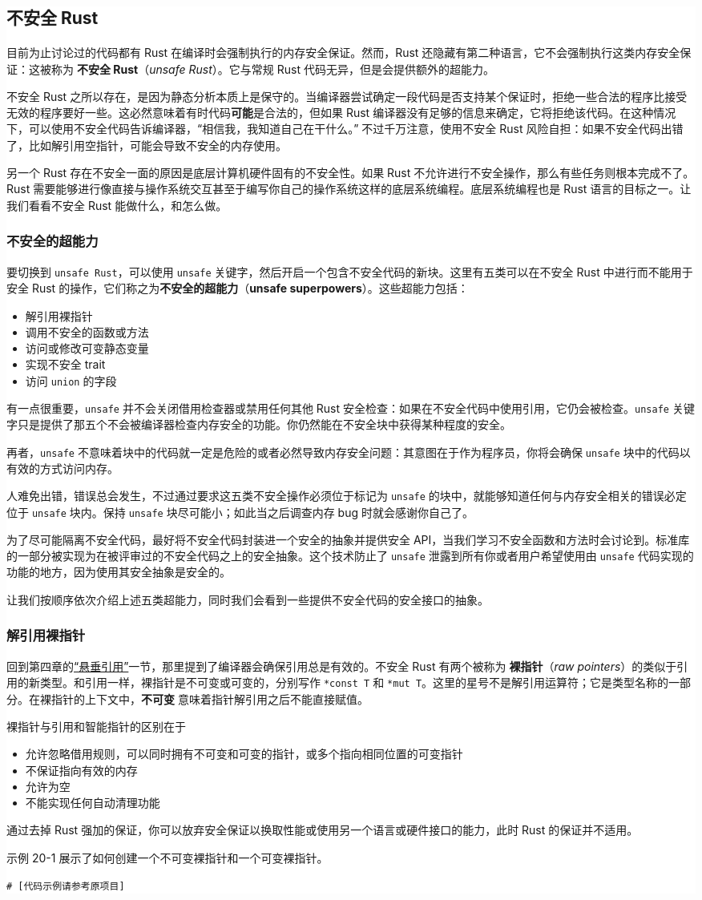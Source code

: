 ## 不安全 Rust




目前为止讨论过的代码都有 Rust 在编译时会强制执行的内存安全保证。然而，Rust 还隐藏有第二种语言，它不会强制执行这类内存安全保证：这被称为 **不安全 Rust**（*unsafe Rust*）。它与常规 Rust 代码无异，但是会提供额外的超能力。

不安全 Rust 之所以存在，是因为静态分析本质上是保守的。当编译器尝试确定一段代码是否支持某个保证时，拒绝一些合法的程序比接受无效的程序要好一些。这必然意味着有时代码**可能**是合法的，但如果 Rust 编译器没有足够的信息来确定，它将拒绝该代码。在这种情况下，可以使用不安全代码告诉编译器，“相信我，我知道自己在干什么。” 不过千万注意，使用不安全 Rust 风险自担：如果不安全代码出错了，比如解引用空指针，可能会导致不安全的内存使用。

另一个 Rust 存在不安全一面的原因是底层计算机硬件固有的不安全性。如果 Rust 不允许进行不安全操作，那么有些任务则根本完成不了。Rust 需要能够进行像直接与操作系统交互甚至于编写你自己的操作系统这样的底层系统编程。底层系统编程也是 Rust 语言的目标之一。让我们看看不安全 Rust 能做什么，和怎么做。

### 不安全的超能力

要切换到 `unsafe Rust`，可以使用 `unsafe` 关键字，然后开启一个包含不安全代码的新块。这里有五类可以在不安全 Rust 中进行而不能用于安全 Rust 的操作，它们称之为**不安全的超能力**（**unsafe superpowers**）。这些超能力包括：

* 解引用裸指针
* 调用不安全的函数或方法
* 访问或修改可变静态变量
* 实现不安全 trait
* 访问 `union` 的字段

有一点很重要，`unsafe` 并不会关闭借用检查器或禁用任何其他 Rust 安全检查：如果在不安全代码中使用引用，它仍会被检查。`unsafe` 关键字只是提供了那五个不会被编译器检查内存安全的功能。你仍然能在不安全块中获得某种程度的安全。

再者，`unsafe` 不意味着块中的代码就一定是危险的或者必然导致内存安全问题：其意图在于作为程序员，你将会确保 `unsafe` 块中的代码以有效的方式访问内存。

人难免出错，错误总会发生，不过通过要求这五类不安全操作必须位于标记为 `unsafe` 的块中，就能够知道任何与内存安全相关的错误必定位于 `unsafe` 块内。保持 `unsafe` 块尽可能小；如此当之后调查内存 bug 时就会感谢你自己了。

为了尽可能隔离不安全代码，最好将不安全代码封装进一个安全的抽象并提供安全 API，当我们学习不安全函数和方法时会讨论到。标准库的一部分被实现为在被评审过的不安全代码之上的安全抽象。这个技术防止了 `unsafe` 泄露到所有你或者用户希望使用由 `unsafe` 代码实现的功能的地方，因为使用其安全抽象是安全的。

让我们按顺序依次介绍上述五类超能力，同时我们会看到一些提供不安全代码的安全接口的抽象。

### 解引用裸指针

回到第四章的[“悬垂引用”][dangling-references]一节，那里提到了编译器会确保引用总是有效的。不安全 Rust 有两个被称为 **裸指针**（*raw pointers*）的类似于引用的新类型。和引用一样，裸指针是不可变或可变的，分别写作 `*const T` 和 `*mut T`。这里的星号不是解引用运算符；它是类型名称的一部分。在裸指针的上下文中，**不可变** 意味着指针解引用之后不能直接赋值。

裸指针与引用和智能指针的区别在于

* 允许忽略借用规则，可以同时拥有不可变和可变的指针，或多个指向相同位置的可变指针
* 不保证指向有效的内存
* 允许为空
* 不能实现任何自动清理功能

通过去掉 Rust 强加的保证，你可以放弃安全保证以换取性能或使用另一个语言或硬件接口的能力，此时 Rust 的保证并不适用。

示例 20-1 展示了如何创建一个不可变裸指针和一个可变裸指针。

```rust
# [代码示例请参考原项目]
```


[dangling-references]: ch04-02-references-and-borrowing.html#悬垂引用dangling-references
[ABI]: https://doc.rust-lang.org/reference/items/external-blocks.html#abi
[differences-between-variables-and-constants]: ch03-01-variables-and-mutability.html#常量
[extensible-concurrency-with-the-sync-and-send-traits]: ch16-04-extensible-concurrency-sync-and-send.html#使用-send-和-sync-trait-的可扩展并发
[the-slice-type]: ch04-03-slices.html#slice-类型
[unions]: https://doc.rust-lang.org/reference/items/unions.html
[miri]: https://github.com/rust-lang/miri
[editions]: appendix-05-editions.html
[nightly]: appendix-07-nightly-rust.html
[nomicon]: https://doc.rust-lang.org/nomicon/